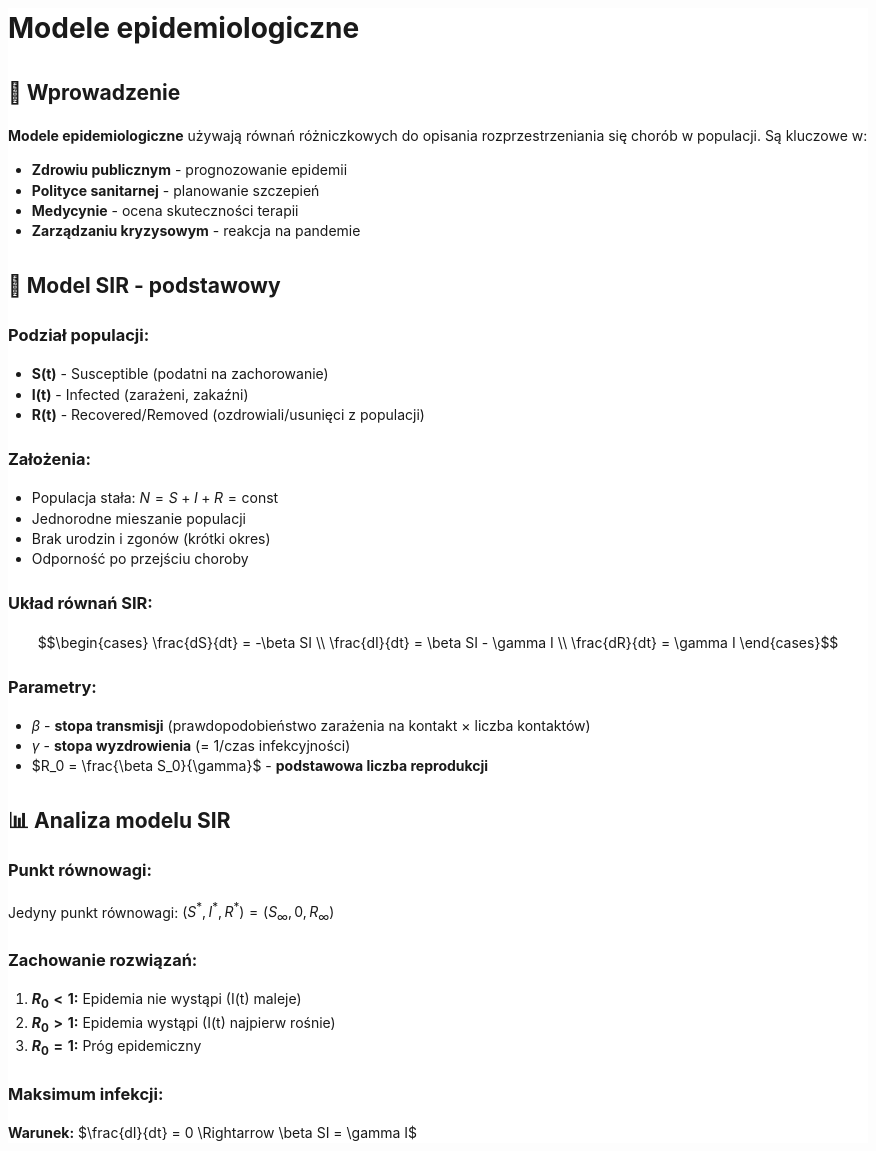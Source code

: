 # Modele epidemiologiczne

## 🦠 Wprowadzenie

**Modele epidemiologiczne** używają równań różniczkowych do opisania rozprzestrzeniania się chorób w populacji. Są kluczowe w:
- **Zdrowiu publicznym** - prognozowanie epidemii
- **Polityce sanitarnej** - planowanie szczepień
- **Medycynie** - ocena skuteczności terapii
- **Zarządzaniu kryzysowym** - reakcja na pandemie

## 🏥 Model SIR - podstawowy

### Podział populacji:
- **S(t)** - Susceptible (podatni na zachorowanie)
- **I(t)** - Infected (zarażeni, zakaźni)  
- **R(t)** - Recovered/Removed (ozdrowiali/usunięci z populacji)

### Założenia:
- Populacja stała: $N = S + I + R = \text{const}$
- Jednorodne mieszanie populacji
- Brak urodzin i zgonów (krótki okres)
- Odporność po przejściu choroby

### Układ równań SIR:
$$\begin{cases}
\frac{dS}{dt} = -\beta SI \\
\frac{dI}{dt} = \beta SI - \gamma I \\
\frac{dR}{dt} = \gamma I
\end{cases}$$

### Parametry:
- $\beta$ - **stopa transmisji** (prawdopodobieństwo zarażenia na kontakt × liczba kontaktów)
- $\gamma$ - **stopa wyzdrowienia** (= 1/czas infekcyjności)
- $R_0 = \frac{\beta S_0}{\gamma}$ - **podstawowa liczba reprodukcji**

## 📊 Analiza modelu SIR

### Punkt równowagi:
Jedyny punkt równowagi: $(S^*, I^*, R^*) = (S_{\infty}, 0, R_{\infty})$

### Zachowanie rozwiązań:
1. **$R_0 < 1$:** Epidemia nie wystąpi (I(t) maleje)
2. **$R_0 > 1$:** Epidemia wystąpi (I(t) najpierw rośnie)
3. **$R_0 = 1$:** Próg epidemiczny

### Maksimum infekcji:
**Warunek:** $\frac{dI}{dt} = 0 \Rightarrow \beta SI = \gamma I$
